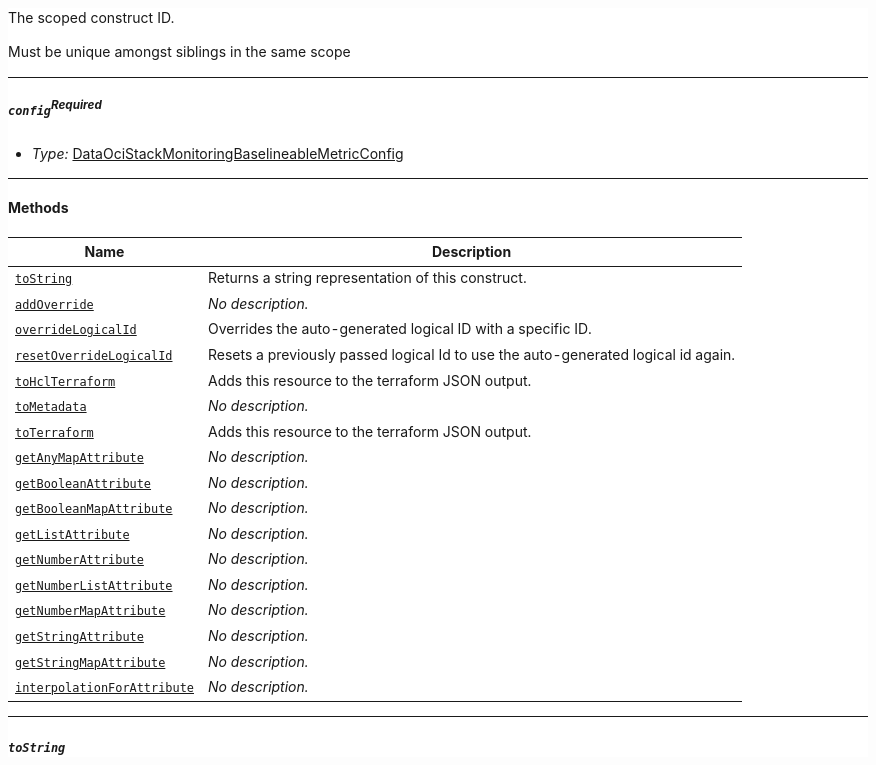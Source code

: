 The scoped construct ID.

Must be unique amongst siblings in the same scope

---

##### `config`<sup>Required</sup> <a name="config" id="rhizo-co-terraform-provider-oci.dataOciStackMonitoringBaselineableMetric.DataOciStackMonitoringBaselineableMetric.Initializer.parameter.config"></a>

- *Type:* <a href="#rhizo-co-terraform-provider-oci.dataOciStackMonitoringBaselineableMetric.DataOciStackMonitoringBaselineableMetricConfig">DataOciStackMonitoringBaselineableMetricConfig</a>

---

#### Methods <a name="Methods" id="Methods"></a>

| **Name** | **Description** |
| --- | --- |
| <code><a href="#rhizo-co-terraform-provider-oci.dataOciStackMonitoringBaselineableMetric.DataOciStackMonitoringBaselineableMetric.toString">toString</a></code> | Returns a string representation of this construct. |
| <code><a href="#rhizo-co-terraform-provider-oci.dataOciStackMonitoringBaselineableMetric.DataOciStackMonitoringBaselineableMetric.addOverride">addOverride</a></code> | *No description.* |
| <code><a href="#rhizo-co-terraform-provider-oci.dataOciStackMonitoringBaselineableMetric.DataOciStackMonitoringBaselineableMetric.overrideLogicalId">overrideLogicalId</a></code> | Overrides the auto-generated logical ID with a specific ID. |
| <code><a href="#rhizo-co-terraform-provider-oci.dataOciStackMonitoringBaselineableMetric.DataOciStackMonitoringBaselineableMetric.resetOverrideLogicalId">resetOverrideLogicalId</a></code> | Resets a previously passed logical Id to use the auto-generated logical id again. |
| <code><a href="#rhizo-co-terraform-provider-oci.dataOciStackMonitoringBaselineableMetric.DataOciStackMonitoringBaselineableMetric.toHclTerraform">toHclTerraform</a></code> | Adds this resource to the terraform JSON output. |
| <code><a href="#rhizo-co-terraform-provider-oci.dataOciStackMonitoringBaselineableMetric.DataOciStackMonitoringBaselineableMetric.toMetadata">toMetadata</a></code> | *No description.* |
| <code><a href="#rhizo-co-terraform-provider-oci.dataOciStackMonitoringBaselineableMetric.DataOciStackMonitoringBaselineableMetric.toTerraform">toTerraform</a></code> | Adds this resource to the terraform JSON output. |
| <code><a href="#rhizo-co-terraform-provider-oci.dataOciStackMonitoringBaselineableMetric.DataOciStackMonitoringBaselineableMetric.getAnyMapAttribute">getAnyMapAttribute</a></code> | *No description.* |
| <code><a href="#rhizo-co-terraform-provider-oci.dataOciStackMonitoringBaselineableMetric.DataOciStackMonitoringBaselineableMetric.getBooleanAttribute">getBooleanAttribute</a></code> | *No description.* |
| <code><a href="#rhizo-co-terraform-provider-oci.dataOciStackMonitoringBaselineableMetric.DataOciStackMonitoringBaselineableMetric.getBooleanMapAttribute">getBooleanMapAttribute</a></code> | *No description.* |
| <code><a href="#rhizo-co-terraform-provider-oci.dataOciStackMonitoringBaselineableMetric.DataOciStackMonitoringBaselineableMetric.getListAttribute">getListAttribute</a></code> | *No description.* |
| <code><a href="#rhizo-co-terraform-provider-oci.dataOciStackMonitoringBaselineableMetric.DataOciStackMonitoringBaselineableMetric.getNumberAttribute">getNumberAttribute</a></code> | *No description.* |
| <code><a href="#rhizo-co-terraform-provider-oci.dataOciStackMonitoringBaselineableMetric.DataOciStackMonitoringBaselineableMetric.getNumberListAttribute">getNumberListAttribute</a></code> | *No description.* |
| <code><a href="#rhizo-co-terraform-provider-oci.dataOciStackMonitoringBaselineableMetric.DataOciStackMonitoringBaselineableMetric.getNumberMapAttribute">getNumberMapAttribute</a></code> | *No description.* |
| <code><a href="#rhizo-co-terraform-provider-oci.dataOciStackMonitoringBaselineableMetric.DataOciStackMonitoringBaselineableMetric.getStringAttribute">getStringAttribute</a></code> | *No description.* |
| <code><a href="#rhizo-co-terraform-provider-oci.dataOciStackMonitoringBaselineableMetric.DataOciStackMonitoringBaselineableMetric.getStringMapAttribute">getStringMapAttribute</a></code> | *No description.* |
| <code><a href="#rhizo-co-terraform-provider-oci.dataOciStackMonitoringBaselineableMetric.DataOciStackMonitoringBaselineableMetric.interpolationForAttribute">interpolationForAttribute</a></code> | *No description.* |

---

##### `toString` <a name="toString" id="rhizo-co-terraform-provider-oci.dataOciStackMonitoringBaselineableMetric.DataOciStackMonitoringBaselineableMetric.toString"></a>
